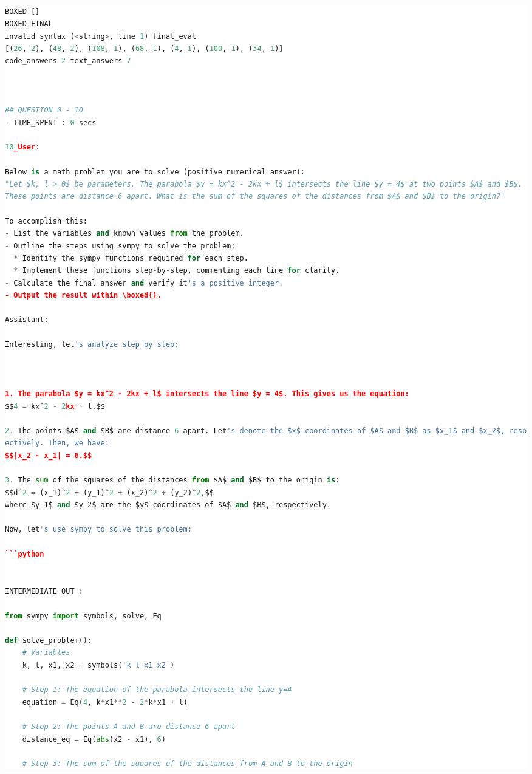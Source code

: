 ```python
BOXED []
BOXED FINAL 
invalid syntax (<string>, line 1) final_eval
[(26, 2), (48, 2), (108, 1), (68, 1), (4, 1), (100, 1), (34, 1)]
code_answers 2 text_answers 7



## QUESTION 0 - 10 
- TIME_SPENT : 0 secs

10_User:

Below is a math problem you are to solve (positive numerical answer):
"Let $k, l > 0$ be parameters. The parabola $y = kx^2 - 2kx + l$ intersects the line $y = 4$ at two points $A$ and $B$. These points are distance 6 apart. What is the sum of the squares of the distances from $A$ and $B$ to the origin?"

To accomplish this:
- List the variables and known values from the problem.
- Outline the steps using sympy to solve the problem:
  * Identify the sympy functions required for each step.
  * Implement these functions step-by-step, commenting each line for clarity.
- Calculate the final answer and verify it's a positive integer.
- Output the result within \boxed{}.

Assistant:

Interesting, let's analyze step by step:



1. The parabola $y = kx^2 - 2kx + l$ intersects the line $y = 4$. This gives us the equation:
$$4 = kx^2 - 2kx + l.$$

2. The points $A$ and $B$ are distance 6 apart. Let's denote the $x$-coordinates of $A$ and $B$ as $x_1$ and $x_2$, respectively. Then, we have:
$$|x_2 - x_1| = 6.$$

3. The sum of the squares of the distances from $A$ and $B$ to the origin is:
$$d^2 = (x_1)^2 + (y_1)^2 + (x_2)^2 + (y_2)^2,$$
where $y_1$ and $y_2$ are the $y$-coordinates of $A$ and $B$, respectively.

Now, let's use sympy to solve this problem:

```python


INTERMEDIATE OUT :

from sympy import symbols, solve, Eq

def solve_problem():
    # Variables
    k, l, x1, x2 = symbols('k l x1 x2')

    # Step 1: The equation of the parabola intersects the line y=4
    equation = Eq(4, k*x1**2 - 2*k*x1 + l)

    # Step 2: The points A and B are distance 6 apart
    distance_eq = Eq(abs(x2 - x1), 6)

    # Step 3: The sum of the squares of the distances from A and B to the origin
```